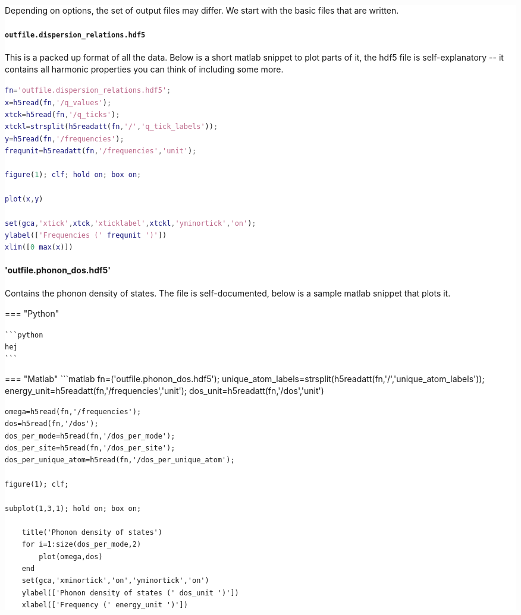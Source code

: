 Depending on options, the set of output files may differ. We start with the basic files that are written.

#### `outfile.dispersion_relations.hdf5`

This is a packed up format of all the data. Below is a short matlab snippet to plot parts of it, the hdf5 file is self-explanatory -- it contains all harmonic properties you can think of including some more.

```matlab
fn='outfile.dispersion_relations.hdf5';
x=h5read(fn,'/q_values');
xtck=h5read(fn,'/q_ticks');
xtckl=strsplit(h5readatt(fn,'/','q_tick_labels'));
y=h5read(fn,'/frequencies');
frequnit=h5readatt(fn,'/frequencies','unit');

figure(1); clf; hold on; box on;

plot(x,y)

set(gca,'xtick',xtck,'xticklabel',xtckl,'yminortick','on');
ylabel(['Frequencies (' frequnit ')'])
xlim([0 max(x)])
```

<a name="outfile.phonon_dos.hdf5"></a>
#### 'outfile.phonon_dos.hdf5'

Contains the phonon density of states. The file is self-documented, below is a sample matlab snippet that plots it.

=== "Python"

	```python
	hej
	```

=== "Matlab"
	```matlab
	fn=('outfile.phonon_dos.hdf5');
	unique_atom_labels=strsplit(h5readatt(fn,'/','unique_atom_labels'));
	energy_unit=h5readatt(fn,'/frequencies','unit');
	dos_unit=h5readatt(fn,'/dos','unit')

	omega=h5read(fn,'/frequencies');
	dos=h5read(fn,'/dos');
	dos_per_mode=h5read(fn,'/dos_per_mode');
	dos_per_site=h5read(fn,'/dos_per_site');
	dos_per_unique_atom=h5read(fn,'/dos_per_unique_atom');

	figure(1); clf;

	subplot(1,3,1); hold on; box on;

		title('Phonon density of states')
		for i=1:size(dos_per_mode,2)
			plot(omega,dos)
		end
		set(gca,'xminortick','on','yminortick','on')
		ylabel(['Phonon density of states (' dos_unit ')'])
		xlabel(['Frequency (' energy_unit ')'])


[^Born1998]: Born, M., & Huang, K. (1964). Dynamical theory of crystal lattices. Oxford: Oxford University Press.
[^Hellman2011]: [Hellman, O., Abrikosov, I. A., & Simak, S. I. (2011). Lattice dynamics of anharmonic solids from first principles. Physical Review B, 84(18), 180301.](http://doi.org/10.1103/PhysRevB.84.180301)
[^Hellman2013a]: [Hellman, O., & Abrikosov, I. A. (2013). Temperature-dependent effective third-order interatomic force constants from first principles. Physical Review B, 88(14), 144301.](http://doi.org/10.1103/PhysRevB.88.144301)
[^Hellman2013]: [Hellman, O., Steneteg, P., Abrikosov, I. A., & Simak, S. I. (2013). Temperature dependent effective potential method for accurate free energy calculations of solids. Physical Review B, 87(10), 104111.](http://doi.org/10.1103/PhysRevB.87.104111)
[^Gonze1994]: [Gonze, X., Charlier, J.-C., Allan, D. C. & Teter, M. P. Interatomic force constants from first principles: The case of α-quartz. Phys. Rev. B 50, 13035–13038 (1994).](https://link.aps.org/doi/10.1103/PhysRevB.50.13035)
[^Gonze1997]: [Gonze, X. & Lee, C. Dynamical matrices, Born effective charges, dielectric permittivity tensors, and interatomic force constants from density-functional perturbation theory. Phys. Rev. B 55, 10355–10368 (1997).](http://link.aps.org/doi/10.1103/PhysRevB.55.10355)
